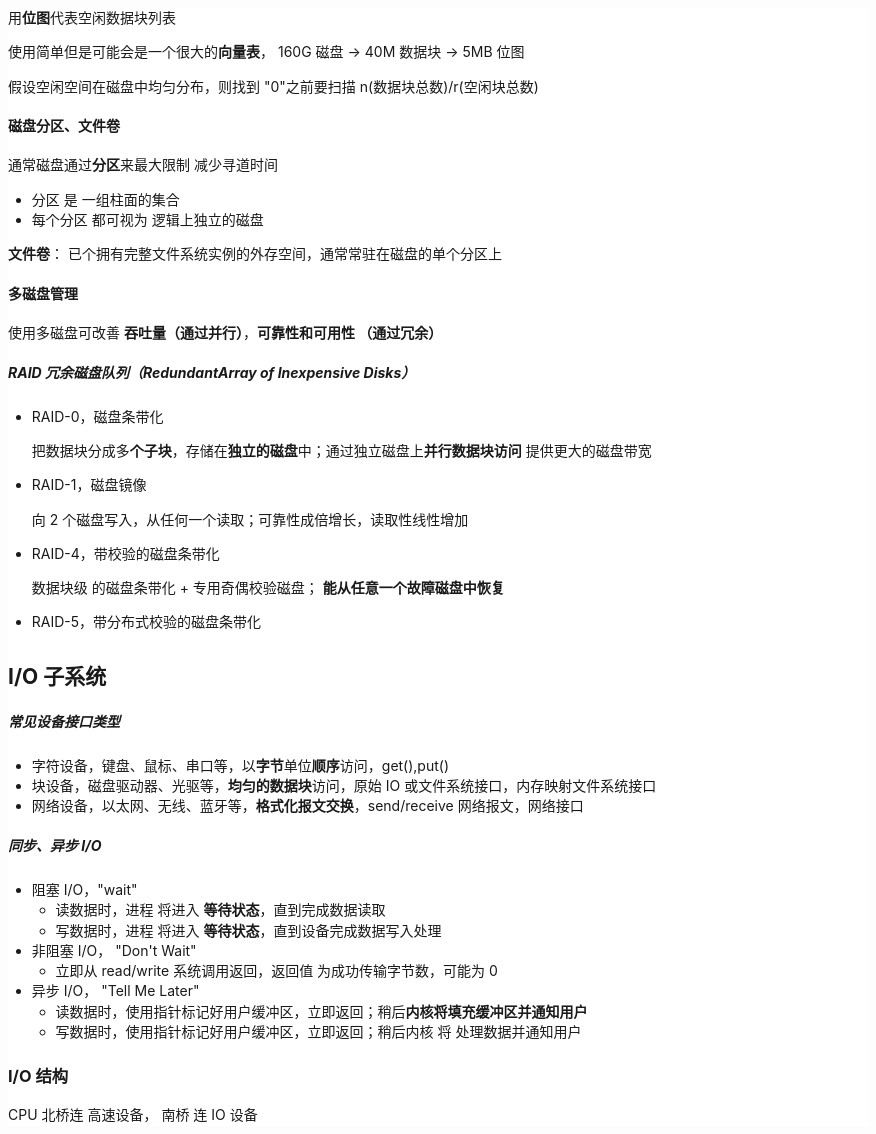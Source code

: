 用**位图**代表空闲数据块列表

使用简单但是可能会是一个很大的**向量表**， 160G 磁盘 -> 40M 数据块 -> 5MB 位图

假设空闲空间在磁盘中均匀分布，则找到 "0"之前要扫描 n(数据块总数)/r(空闲块总数)

#### 磁盘分区、文件卷

通常磁盘通过**分区**来最大限制 减少寻道时间

- 分区 是 一组柱面的集合
- 每个分区 都可视为 逻辑上独立的磁盘

**文件卷**： 已个拥有完整文件系统实例的外存空间，通常常驻在磁盘的单个分区上

#### 多磁盘管理

使用多磁盘可改善 **吞吐量（通过并行）**，**可靠性和可用性 （通过冗余）**

##### **RAID 冗余磁盘队列（RedundantArray of Inexpensive Disks）**

- RAID-0，磁盘条带化

  把数据块分成多**个子块**，存储在**独立的磁盘**中；通过独立磁盘上**并行数据块访问** 提供更大的磁盘带宽

- RAID-1，磁盘镜像

  向 2 个磁盘写入，从任何一个读取；可靠性成倍增长，读取性线性增加

- RAID-4，带校验的磁盘条带化

  数据块级 的磁盘条带化 + 专用奇偶校验磁盘； **能从任意一个故障磁盘中恢复**

- RAID-5，带分布式校验的磁盘条带化

## I/O 子系统

##### 常见设备接口类型

- 字符设备，键盘、鼠标、串口等，以**字节**单位**顺序**访问，get(),put()
- 块设备，磁盘驱动器、光驱等，**均匀的数据块**访问，原始 IO 或文件系统接口，内存映射文件系统接口
- 网络设备，以太网、无线、蓝牙等，**格式化报文交换**，send/receive 网络报文，网络接口

##### 同步、异步 I/O

- 阻塞 I/O，"wait"
  - 读数据时，进程 将进入 **等待状态**，直到完成数据读取
  - 写数据时，进程 将进入 **等待状态**，直到设备完成数据写入处理
- 非阻塞 I/O， "Don't Wait"
  - 立即从 read/write 系统调用返回，返回值 为成功传输字节数，可能为 0
- 异步 I/O， "Tell Me Later"
  - 读数据时，使用指针标记好用户缓冲区，立即返回；稍后**内核将填充缓冲区并通知用户**
  - 写数据时，使用指针标记好用户缓冲区，立即返回；稍后内核 将 处理数据并通知用户

### I/O 结构

CPU 北桥连 高速设备， 南桥 连 IO 设备
